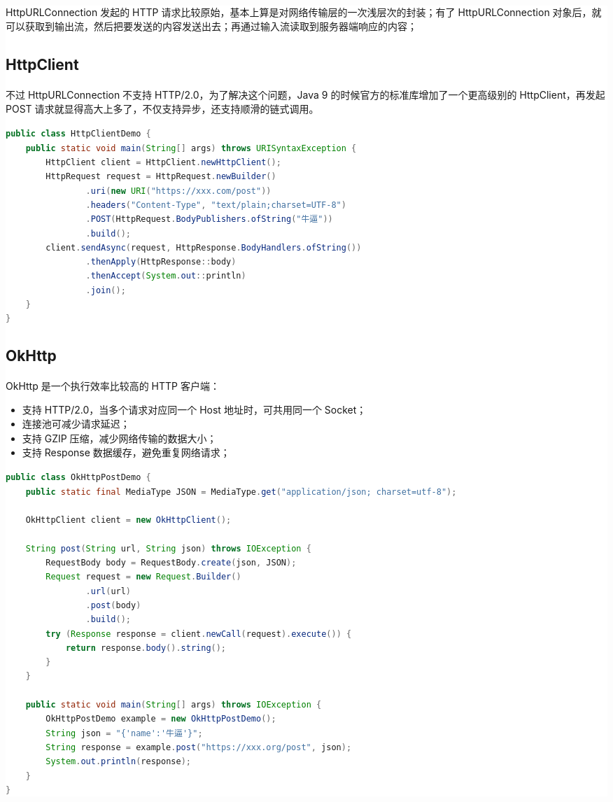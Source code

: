 HttpURLConnection 发起的 HTTP 请求比较原始，基本上算是对网络传输层的一次浅层次的封装；有了 HttpURLConnection 对象后，就可以获取到输出流，然后把要发送的内容发送出去；再通过输入流读取到服务器端响应的内容；

## HttpClient

不过 HttpURLConnection 不支持 HTTP/2.0，为了解决这个问题，Java 9 的时候官方的标准库增加了一个更高级别的 HttpClient，再发起 POST 请求就显得高大上多了，不仅支持异步，还支持顺滑的链式调用。

```java
public class HttpClientDemo {
    public static void main(String[] args) throws URISyntaxException {
        HttpClient client = HttpClient.newHttpClient();
        HttpRequest request = HttpRequest.newBuilder()
                .uri(new URI("https://xxx.com/post"))
                .headers("Content-Type", "text/plain;charset=UTF-8")
                .POST(HttpRequest.BodyPublishers.ofString("牛逼"))
                .build();
        client.sendAsync(request, HttpResponse.BodyHandlers.ofString())
                .thenApply(HttpResponse::body)
                .thenAccept(System.out::println)
                .join();
    }
}
```



## OkHttp

OkHttp 是一个执行效率比较高的 HTTP 客户端：

- 支持 HTTP/2.0，当多个请求对应同一个 Host 地址时，可共用同一个 Socket；
- 连接池可减少请求延迟；
- 支持 GZIP 压缩，减少网络传输的数据大小；
- 支持 Response 数据缓存，避免重复网络请求；

```java
public class OkHttpPostDemo {
    public static final MediaType JSON = MediaType.get("application/json; charset=utf-8");

    OkHttpClient client = new OkHttpClient();

    String post(String url, String json) throws IOException {
        RequestBody body = RequestBody.create(json, JSON);
        Request request = new Request.Builder()
                .url(url)
                .post(body)
                .build();
        try (Response response = client.newCall(request).execute()) {
            return response.body().string();
        }
    }

    public static void main(String[] args) throws IOException {
        OkHttpPostDemo example = new OkHttpPostDemo();
        String json = "{'name':'牛逼'}";
        String response = example.post("https://xxx.org/post", json);
        System.out.println(response);
    }
}
```
